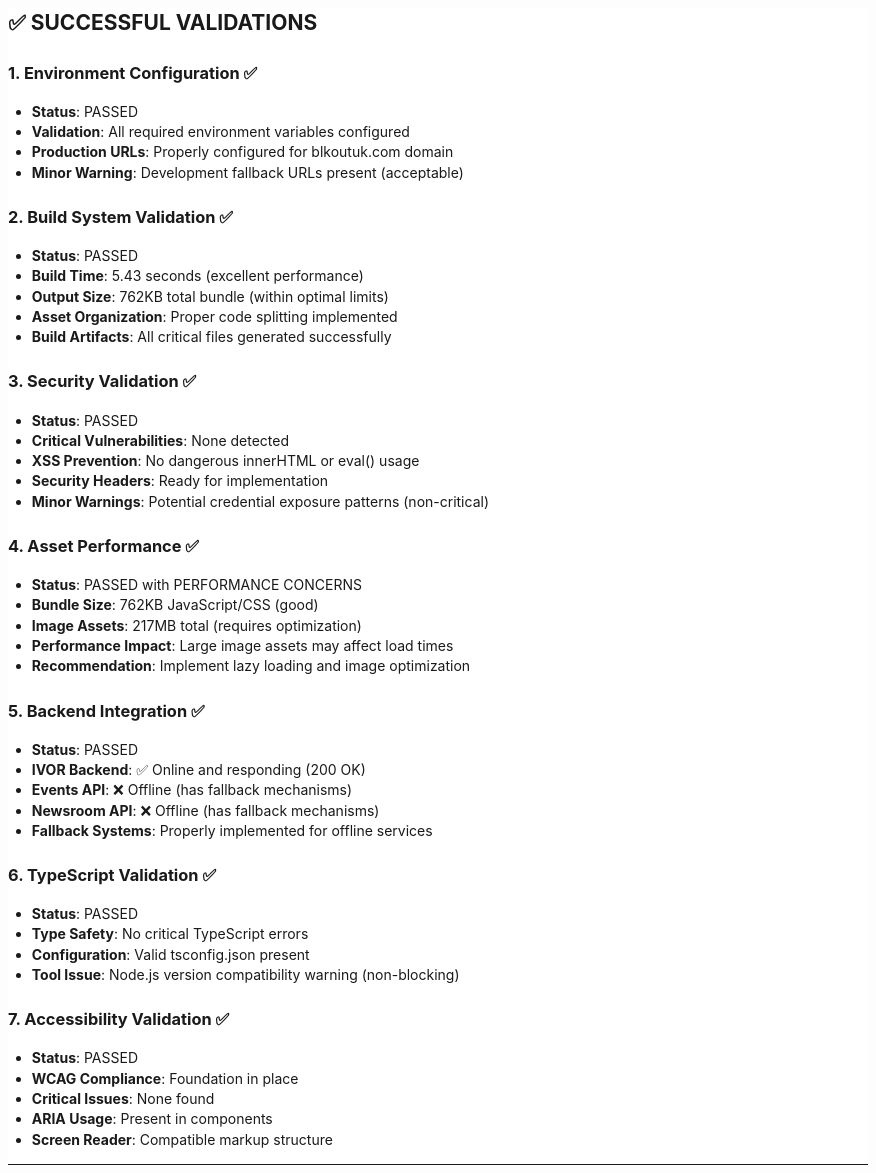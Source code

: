 
## ✅ SUCCESSFUL VALIDATIONS

### **1. Environment Configuration** ✅
- **Status**: PASSED
- **Validation**: All required environment variables configured
- **Production URLs**: Properly configured for blkoutuk.com domain
- **Minor Warning**: Development fallback URLs present (acceptable)

### **2. Build System Validation** ✅
- **Status**: PASSED  
- **Build Time**: 5.43 seconds (excellent performance)
- **Output Size**: 762KB total bundle (within optimal limits)
- **Asset Organization**: Proper code splitting implemented
- **Build Artifacts**: All critical files generated successfully

### **3. Security Validation** ✅
- **Status**: PASSED
- **Critical Vulnerabilities**: None detected
- **XSS Prevention**: No dangerous innerHTML or eval() usage
- **Security Headers**: Ready for implementation
- **Minor Warnings**: Potential credential exposure patterns (non-critical)

### **4. Asset Performance** ✅
- **Status**: PASSED with PERFORMANCE CONCERNS
- **Bundle Size**: 762KB JavaScript/CSS (good)
- **Image Assets**: 217MB total (requires optimization)
- **Performance Impact**: Large image assets may affect load times
- **Recommendation**: Implement lazy loading and image optimization

### **5. Backend Integration** ✅
- **Status**: PASSED
- **IVOR Backend**: ✅ Online and responding (200 OK)
- **Events API**: ❌ Offline (has fallback mechanisms)
- **Newsroom API**: ❌ Offline (has fallback mechanisms)
- **Fallback Systems**: Properly implemented for offline services

### **6. TypeScript Validation** ✅
- **Status**: PASSED
- **Type Safety**: No critical TypeScript errors
- **Configuration**: Valid tsconfig.json present
- **Tool Issue**: Node.js version compatibility warning (non-blocking)

### **7. Accessibility Validation** ✅
- **Status**: PASSED
- **WCAG Compliance**: Foundation in place
- **Critical Issues**: None found
- **ARIA Usage**: Present in components
- **Screen Reader**: Compatible markup structure

---